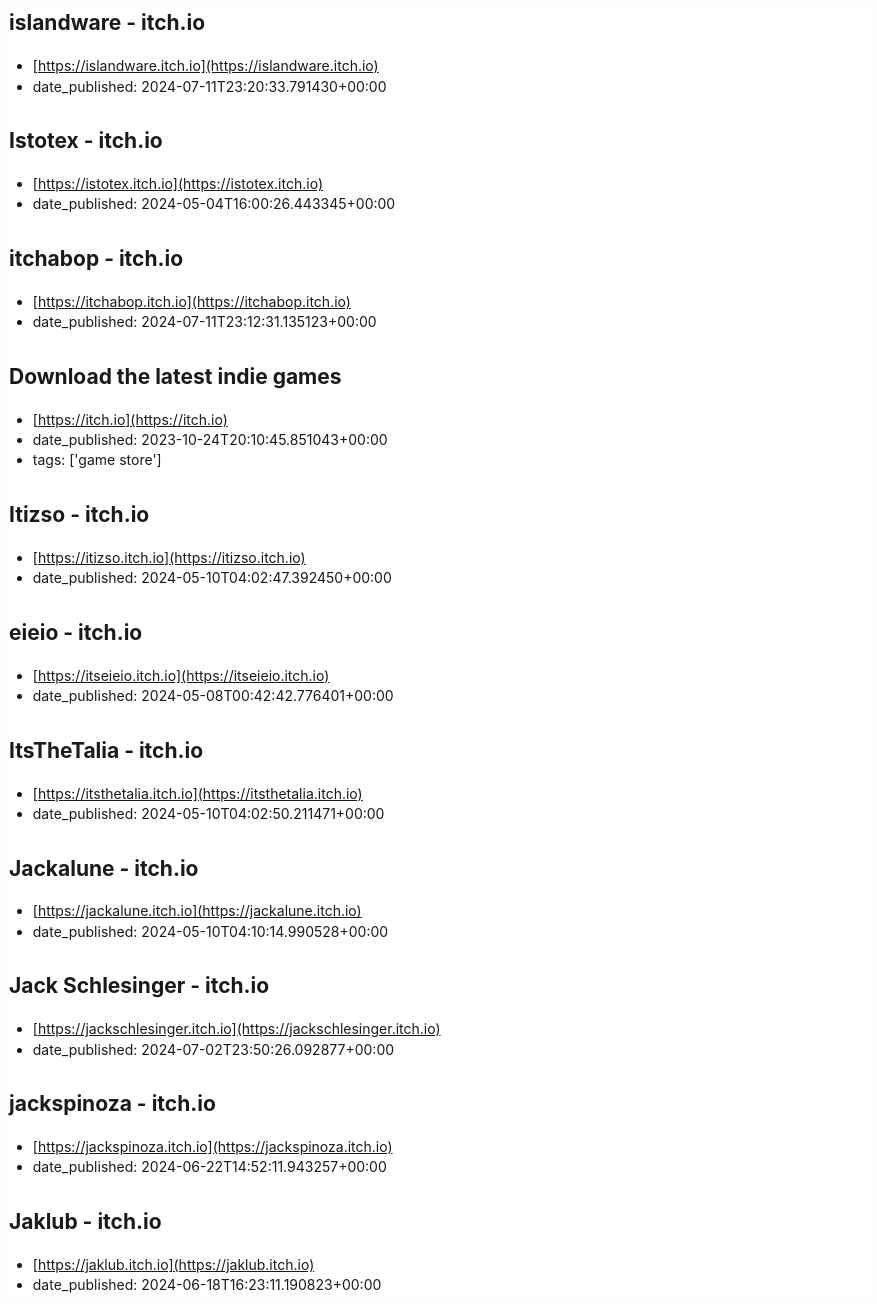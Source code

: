  ## islandware - itch.io
 - [https://islandware.itch.io](https://islandware.itch.io)
 - date_published: 2024-07-11T23:20:33.791430+00:00

 ## Istotex - itch.io
 - [https://istotex.itch.io](https://istotex.itch.io)
 - date_published: 2024-05-04T16:00:26.443345+00:00

 ## itchabop - itch.io
 - [https://itchabop.itch.io](https://itchabop.itch.io)
 - date_published: 2024-07-11T23:12:31.135123+00:00

 ## Download the latest indie games
 - [https://itch.io](https://itch.io)
 - date_published: 2023-10-24T20:10:45.851043+00:00
 - tags: ['game store']

 ## Itizso - itch.io
 - [https://itizso.itch.io](https://itizso.itch.io)
 - date_published: 2024-05-10T04:02:47.392450+00:00

 ## eieio - itch.io
 - [https://itseieio.itch.io](https://itseieio.itch.io)
 - date_published: 2024-05-08T00:42:42.776401+00:00

 ## ItsTheTalia - itch.io
 - [https://itsthetalia.itch.io](https://itsthetalia.itch.io)
 - date_published: 2024-05-10T04:02:50.211471+00:00

 ## Jackalune - itch.io
 - [https://jackalune.itch.io](https://jackalune.itch.io)
 - date_published: 2024-05-10T04:10:14.990528+00:00

 ## Jack Schlesinger - itch.io
 - [https://jackschlesinger.itch.io](https://jackschlesinger.itch.io)
 - date_published: 2024-07-02T23:50:26.092877+00:00

 ## jackspinoza - itch.io
 - [https://jackspinoza.itch.io](https://jackspinoza.itch.io)
 - date_published: 2024-06-22T14:52:11.943257+00:00

 ## Jaklub - itch.io
 - [https://jaklub.itch.io](https://jaklub.itch.io)
 - date_published: 2024-06-18T16:23:11.190823+00:00
